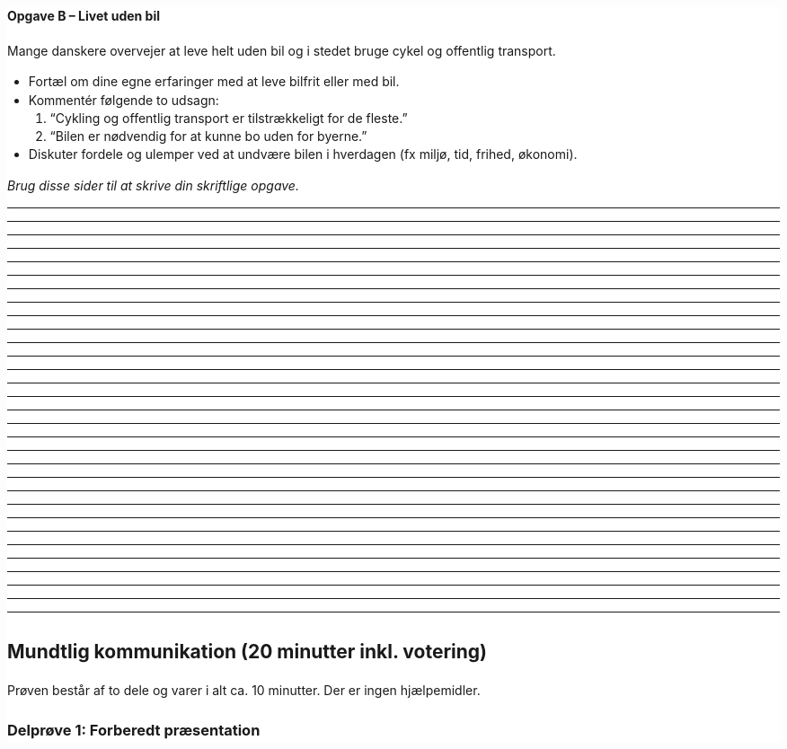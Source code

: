 #### Opgave B – Livet uden bil

Mange danskere overvejer at leve helt uden bil og i stedet bruge cykel og offentlig transport.

- Fortæl om dine egne erfaringer med at leve bilfrit eller med bil.
- Kommentér følgende to udsagn:  
  1. “Cykling og offentlig transport er tilstrækkeligt for de fleste.”  
  2. “Bilen er nødvendig for at kunne bo uden for byerne.”
- Diskuter fordele og ulemper ved at undvære bilen i hverdagen (fx miljø, tid, frihed, økonomi).

<div class="page-break"></div>

_Brug disse sider til at skrive din skriftlige opgave._

<hr class="line-for-written-answer" />
<hr class="line-for-written-answer" />
<hr class="line-for-written-answer" />
<hr class="line-for-written-answer" />
<hr class="line-for-written-answer" />
<hr class="line-for-written-answer" />
<hr class="line-for-written-answer" />
<hr class="line-for-written-answer" />
<hr class="line-for-written-answer" />
<hr class="line-for-written-answer" />
<hr class="line-for-written-answer" />
<hr class="line-for-written-answer" />
<hr class="line-for-written-answer" />
<hr class="line-for-written-answer" />
<hr class="line-for-written-answer" />
<hr class="line-for-written-answer" />
<hr class="line-for-written-answer" />
<hr class="line-for-written-answer" />
<hr class="line-for-written-answer" />
<hr class="line-for-written-answer" />
<hr class="line-for-written-answer" />
<hr class="line-for-written-answer" />
<hr class="line-for-written-answer" />
<hr class="line-for-written-answer" />
<hr class="line-for-written-answer" />
<hr class="line-for-written-answer" />
<hr class="line-for-written-answer" />
<hr class="line-for-written-answer" />
<hr class="line-for-written-answer" />
<hr class="line-for-written-answer" />
<hr class="line-for-written-answer" />

<div class="page-break"></div>

## Mundtlig kommunikation (20 minutter inkl. votering)

Prøven består af to dele og varer i alt ca. 10 minutter. Der er ingen hjælpemidler.

### Delprøve 1: Forberedt præsentation

